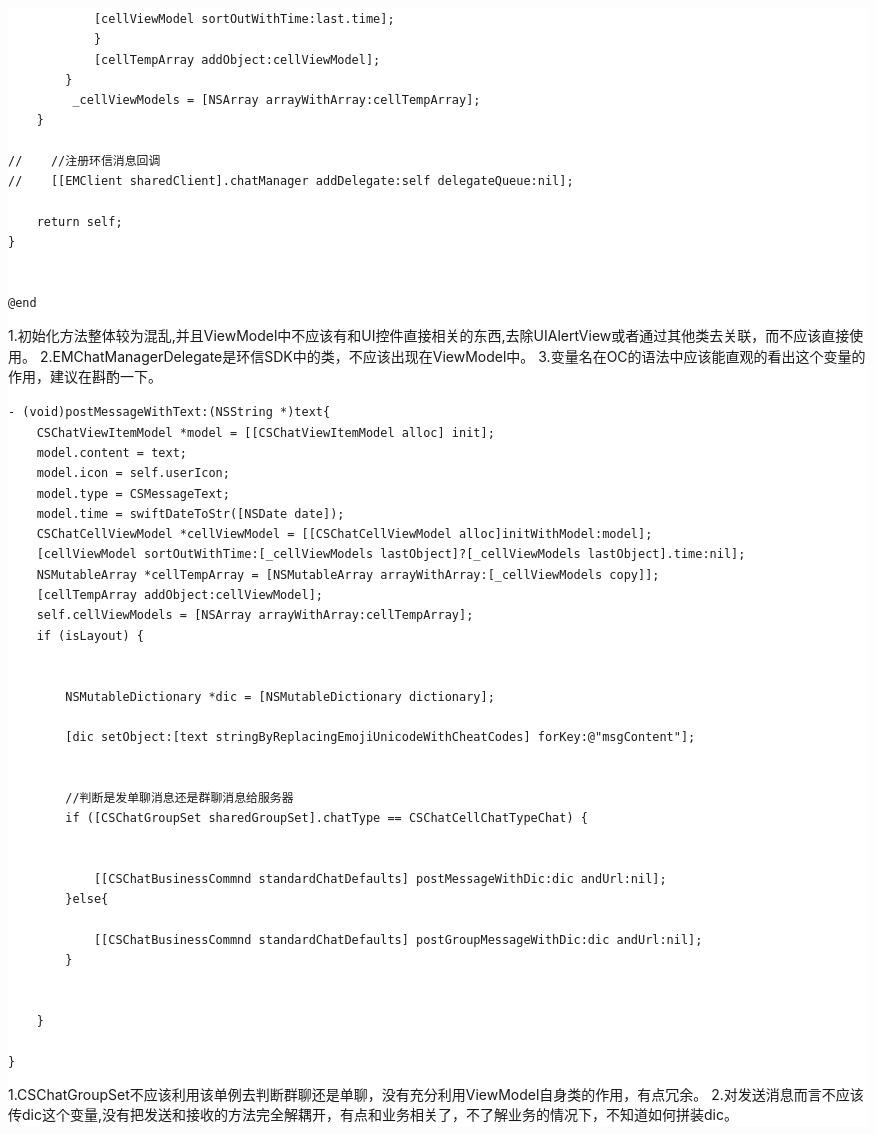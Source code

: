 ``` obj-c
            [cellViewModel sortOutWithTime:last.time];
            }
            [cellTempArray addObject:cellViewModel];
        }
         _cellViewModels = [NSArray arrayWithArray:cellTempArray];
    }
    
//    //注册环信消息回调
//    [[EMClient sharedClient].chatManager addDelegate:self delegateQueue:nil];
    
    return self;
}


@end

```
1.初始化方法整体较为混乱,并且ViewModel中不应该有和UI控件直接相关的东西,去除UIAlertView或者通过其他类去关联，而不应该直接使用。
2.EMChatManagerDelegate是环信SDK中的类，不应该出现在ViewModel中。
3.变量名在OC的语法中应该能直观的看出这个变量的作用，建议在斟酌一下。

``` obj-c
- (void)postMessageWithText:(NSString *)text{
    CSChatViewItemModel *model = [[CSChatViewItemModel alloc] init];
    model.content = text;
    model.icon = self.userIcon;
    model.type = CSMessageText;
    model.time = swiftDateToStr([NSDate date]);
    CSChatCellViewModel *cellViewModel = [[CSChatCellViewModel alloc]initWithModel:model];
    [cellViewModel sortOutWithTime:[_cellViewModels lastObject]?[_cellViewModels lastObject].time:nil];
    NSMutableArray *cellTempArray = [NSMutableArray arrayWithArray:[_cellViewModels copy]];
    [cellTempArray addObject:cellViewModel];
    self.cellViewModels = [NSArray arrayWithArray:cellTempArray];
    if (isLayout) {
        
        
        NSMutableDictionary *dic = [NSMutableDictionary dictionary];
        
        [dic setObject:[text stringByReplacingEmojiUnicodeWithCheatCodes] forKey:@"msgContent"];
        
        
        //判断是发单聊消息还是群聊消息给服务器
        if ([CSChatGroupSet sharedGroupSet].chatType == CSChatCellChatTypeChat) {
            
            
            [[CSChatBusinessCommnd standardChatDefaults] postMessageWithDic:dic andUrl:nil];
        }else{
            
            [[CSChatBusinessCommnd standardChatDefaults] postGroupMessageWithDic:dic andUrl:nil];
        }

        
    }

}
```
1.CSChatGroupSet不应该利用该单例去判断群聊还是单聊，没有充分利用ViewModel自身类的作用，有点冗余。
2.对发送消息而言不应该传dic这个变量,没有把发送和接收的方法完全解耦开，有点和业务相关了，不了解业务的情况下，不知道如何拼装dic。
